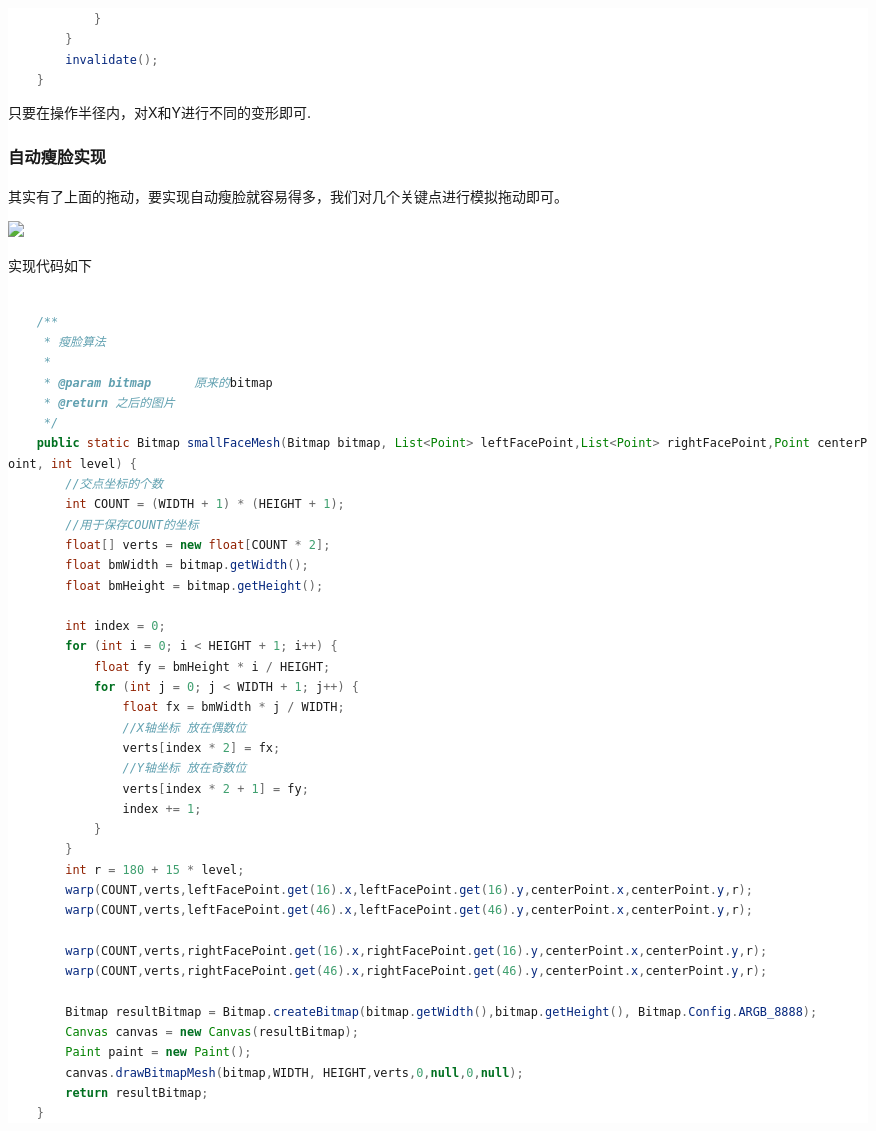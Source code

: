 ```java
            }
        }
        invalidate();
    }
```
只要在操作半径内，对X和Y进行不同的变形即可.

### 自动瘦脸实现
其实有了上面的拖动，要实现自动瘦脸就容易得多，我们对几个关键点进行模拟拖动即可。

![](https://user-gold-cdn.xitu.io/2019/8/26/16cccec996f3da09?w=672&h=810&f=png&s=599805)

实现代码如下
```java

    /**
     * 瘦脸算法
     *
     * @param bitmap      原来的bitmap
     * @return 之后的图片
     */
    public static Bitmap smallFaceMesh(Bitmap bitmap, List<Point> leftFacePoint,List<Point> rightFacePoint,Point centerPoint, int level) {
        //交点坐标的个数
        int COUNT = (WIDTH + 1) * (HEIGHT + 1);
        //用于保存COUNT的坐标
        float[] verts = new float[COUNT * 2];
        float bmWidth = bitmap.getWidth();
        float bmHeight = bitmap.getHeight();

        int index = 0;
        for (int i = 0; i < HEIGHT + 1; i++) {
            float fy = bmHeight * i / HEIGHT;
            for (int j = 0; j < WIDTH + 1; j++) {
                float fx = bmWidth * j / WIDTH;
                //X轴坐标 放在偶数位
                verts[index * 2] = fx;
                //Y轴坐标 放在奇数位
                verts[index * 2 + 1] = fy;
                index += 1;
            }
        }
        int r = 180 + 15 * level;
        warp(COUNT,verts,leftFacePoint.get(16).x,leftFacePoint.get(16).y,centerPoint.x,centerPoint.y,r);
        warp(COUNT,verts,leftFacePoint.get(46).x,leftFacePoint.get(46).y,centerPoint.x,centerPoint.y,r);

        warp(COUNT,verts,rightFacePoint.get(16).x,rightFacePoint.get(16).y,centerPoint.x,centerPoint.y,r);
        warp(COUNT,verts,rightFacePoint.get(46).x,rightFacePoint.get(46).y,centerPoint.x,centerPoint.y,r);

        Bitmap resultBitmap = Bitmap.createBitmap(bitmap.getWidth(),bitmap.getHeight(), Bitmap.Config.ARGB_8888);
        Canvas canvas = new Canvas(resultBitmap);
        Paint paint = new Paint();
        canvas.drawBitmapMesh(bitmap,WIDTH, HEIGHT,verts,0,null,0,null);
        return resultBitmap;
    }
```
